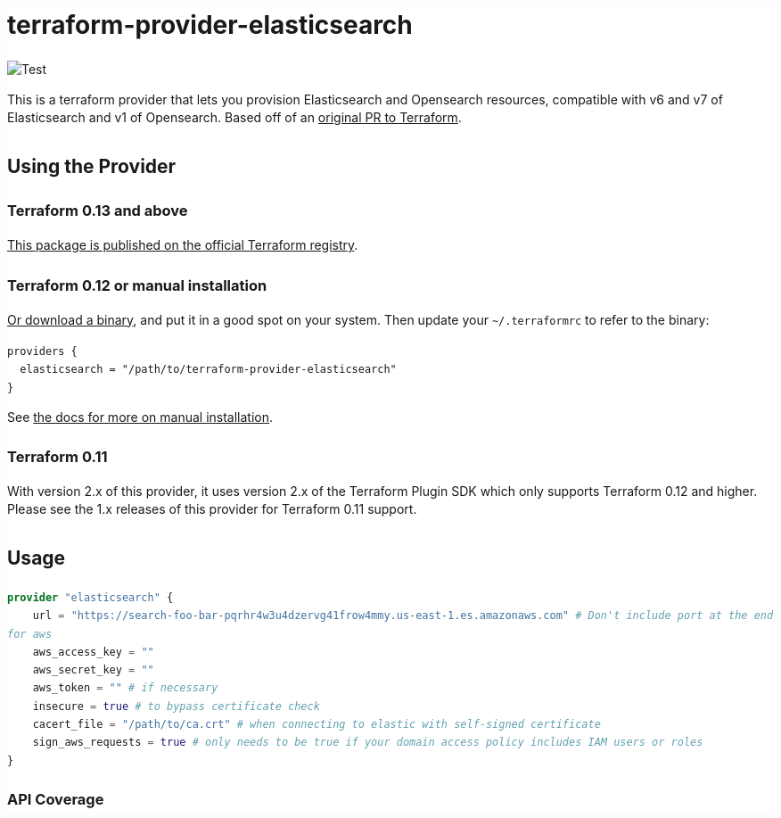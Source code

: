 # terraform-provider-elasticsearch

![Test](https://github.com/phillbaker/terraform-provider-elasticsearch/workflows/Test/badge.svg?branch=master)

This is a terraform provider that lets you provision Elasticsearch and Opensearch resources, compatible with v6 and v7 of Elasticsearch and v1 of Opensearch. Based off of an [original PR to Terraform](https://github.com/hashicorp/terraform/pull/13238).

## Using the Provider

### Terraform 0.13 and above

[This package is published on the official Terraform registry](https://registry.terraform.io/providers/phillbaker/elasticsearch/latest).

### Terraform 0.12 or manual installation

[Or download a binary](https://github.com/phillbaker/terraform-provider-elasticsearch/releases), and put it in a good spot on your system. Then update your `~/.terraformrc` to refer to the binary:

```hcl
providers {
  elasticsearch = "/path/to/terraform-provider-elasticsearch"
}
```

See [the docs for more on manual installation](https://www.terraform.io/docs/extend/how-terraform-works.html#plugin-locations).

### Terraform 0.11

With version 2.x of this provider, it uses version 2.x of the Terraform Plugin SDK which only supports Terraform 0.12 and higher. Please see the 1.x releases of this provider for Terraform 0.11 support.

## Usage

```tf
provider "elasticsearch" {
    url = "https://search-foo-bar-pqrhr4w3u4dzervg41frow4mmy.us-east-1.es.amazonaws.com" # Don't include port at the end for aws
    aws_access_key = ""
    aws_secret_key = ""
    aws_token = "" # if necessary
    insecure = true # to bypass certificate check
    cacert_file = "/path/to/ca.crt" # when connecting to elastic with self-signed certificate
    sign_aws_requests = true # only needs to be true if your domain access policy includes IAM users or roles
}
```

### API Coverage
